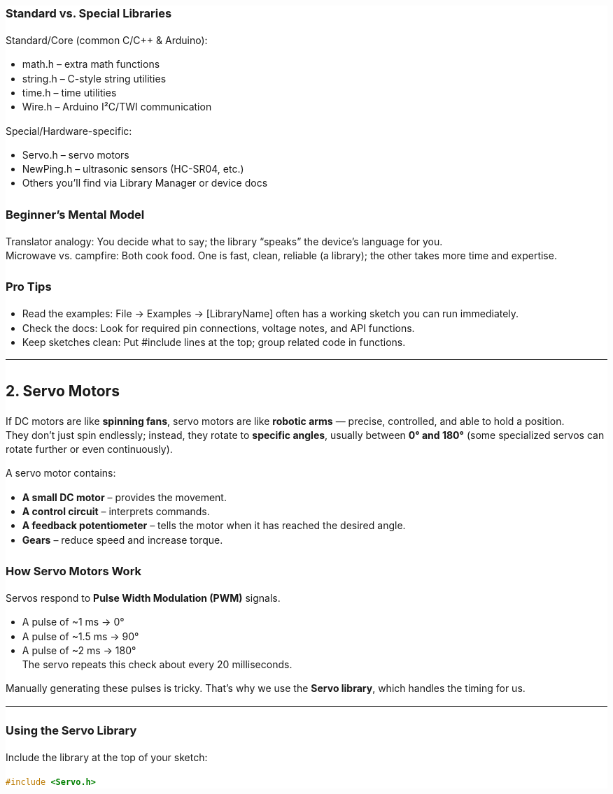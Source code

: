 ### Standard vs. Special Libraries

Standard/Core (common C/C++ & Arduino):
- math.h – extra math functions
- string.h – C-style string utilities
- time.h – time utilities
- Wire.h – Arduino I²C/TWI communication

Special/Hardware-specific:
- Servo.h – servo motors
- NewPing.h – ultrasonic sensors (HC-SR04, etc.)
- Others you’ll find via Library Manager or device docs

### Beginner’s Mental Model
Translator analogy: You decide what to say; the library “speaks” the device’s language for you.  
Microwave vs. campfire: Both cook food. One is fast, clean, reliable (a library); the other takes more time and expertise.

### Pro Tips
- Read the examples: File → Examples → [LibraryName] often has a working sketch you can run immediately.
- Check the docs: Look for required pin connections, voltage notes, and API functions.
- Keep sketches clean: Put #include lines at the top; group related code in functions.

---


## 2. Servo Motors

If DC motors are like **spinning fans**, servo motors are like **robotic arms** — precise, controlled, and able to hold a position.  
They don’t just spin endlessly; instead, they rotate to **specific angles**, usually between **0° and 180°** (some specialized servos can rotate further or even continuously).

A servo motor contains:
- **A small DC motor** – provides the movement.
- **A control circuit** – interprets commands.
- **A feedback potentiometer** – tells the motor when it has reached the desired angle.
- **Gears** – reduce speed and increase torque.

### How Servo Motors Work
Servos respond to **Pulse Width Modulation (PWM)** signals.  
- A pulse of ~1 ms → 0°  
- A pulse of ~1.5 ms → 90°  
- A pulse of ~2 ms → 180°  
The servo repeats this check about every 20 milliseconds.

Manually generating these pulses is tricky. That’s why we use the **Servo library**, which handles the timing for us.

---

### Using the Servo Library
Include the library at the top of your sketch:
```cpp
#include <Servo.h>
```
